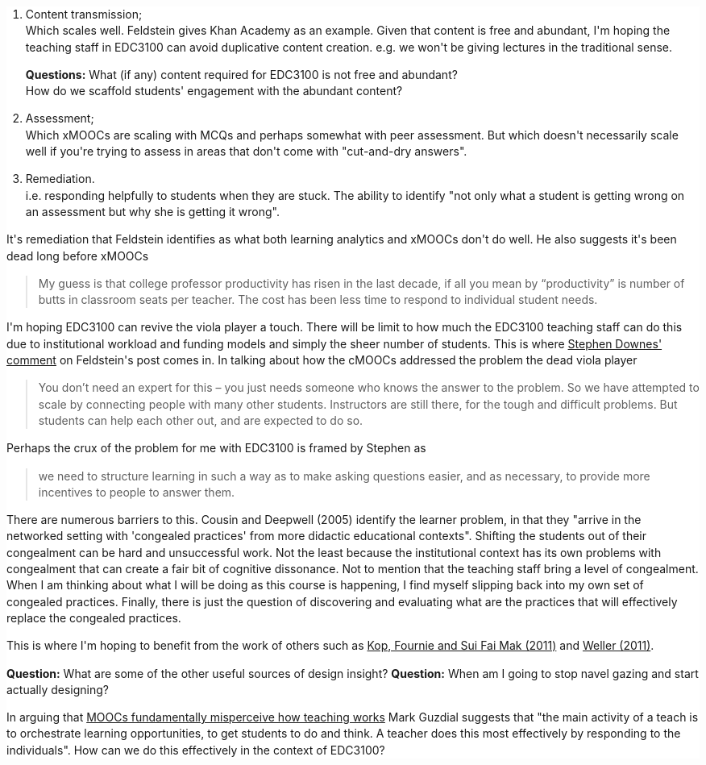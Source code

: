1. Content transmission;  
    Which scales well. Feldstein gives Khan Academy as an example. Given that content is free and abundant, I'm hoping the teaching staff in EDC3100 can avoid duplicative content creation. e.g. we won't be giving lectures in the traditional sense.
    
    **Questions:** What (if any) content required for EDC3100 is not free and abundant?  
    How do we scaffold students' engagement with the abundant content?
    
2. Assessment;  
    Which xMOOCs are scaling with MCQs and perhaps somewhat with peer assessment. But which doesn't necessarily scale well if you're trying to assess in areas that don't come with "cut-and-dry answers".
3. Remediation.  
    i.e. responding helpfully to students when they are stuck. The ability to identify "not only what a student is getting wrong on an assessment but why she is getting it wrong".

It's remediation that Feldstein identifies as what both learning analytics and xMOOCs don't do well. He also suggests it's been dead long before xMOOCs

> My guess is that college professor productivity has risen in the last decade, if all you mean by “productivity” is number of butts in classroom seats per teacher. The cost has been less time to respond to individual student needs.

I'm hoping EDC3100 can revive the viola player a touch. There will be limit to how much the EDC3100 teaching staff can do this due to institutional workload and funding models and simply the sheer number of students. This is where [Stephen Downes' comment](http://mfeldstein.com/where-xmoocs-and-adaptive-analytics-both-fail-for-now/#comment-93422) on Feldstein's post comes in. In talking about how the cMOOCs addressed the problem the dead viola player

> You don’t need an expert for this – you just needs someone who knows the answer to the problem. So we have attempted to scale by connecting people with many other students. Instructors are still there, for the tough and difficult problems. But students can help each other out, and are expected to do so.

Perhaps the crux of the problem for me with EDC3100 is framed by Stephen as

> we need to structure learning in such a way as to make asking questions easier, and as necessary, to provide more incentives to people to answer them.

There are numerous barriers to this. Cousin and Deepwell (2005) identify the learner problem, in that they "arrive in the networked setting with 'congealed practices' from more didactic educational contexts". Shifting the students out of their congealment can be hard and unsuccessful work. Not the least because the institutional context has its own problems with congealment that can create a fair bit of cognitive dissonance. Not to mention that the teaching staff bring a level of congealment. When I am thinking about what I will be doing as this course is happening, I find myself slipping back into my own set of congealed practices. Finally, there is just the question of discovering and evaluating what are the practices that will effectively replace the congealed practices.

This is where I'm hoping to benefit from the work of others such as [Kop, Fournie and Sui Fai Mak (2011)](http://www.irrodl.org/index.php/irrodl/article/view/1041/2025) and [Weller (2011)](http://oro.open.ac.uk/28774/).

**Question:** What are some of the other useful sources of design insight? **Question:** When am I going to stop navel gazing and start actually designing?

In arguing that [MOOCs fundamentally misperceive how teaching works](http://computinged.wordpress.com/2013/01/04/moocs-are-a-fundamental-misperception-of-how-learning-works/) Mark Guzdial suggests that "the main activity of a teach is to orchestrate learning opportunities, to get students to do and think. A teacher does this most effectively by responding to the individuals". How can we do this effectively in the context of EDC3100?
